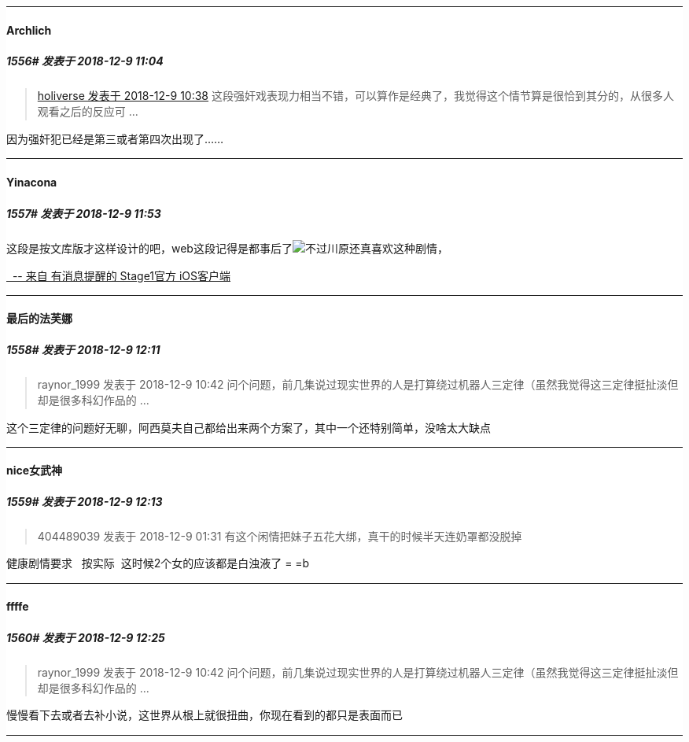 
-----

####  Archlich  
##### 1556#       发表于 2018-12-9 11:04


<blockquote><a href="httphttps://bbs.saraba1st.com/2b/forum.php?mod=redirect&amp;goto=findpost&amp;pid=41881909&amp;ptid=1550732" target="_blank">holiverse 发表于 2018-12-9 10:38</a>
这段强奸戏表现力相当不错，可以算作是经典了，我觉得这个情节算是很恰到其分的，从很多人观看之后的反应可 ...</blockquote>
因为强奸犯已经是第三或者第四次出现了……


-----

####  Yinacona  
##### 1557#       发表于 2018-12-9 11:53


这段是按文库版才这样设计的吧，web这段记得是都事后了<img src="https://static.saraba1st.com/image/smiley/face2017/001.png" referrerpolicy="no-referrer">不过川原还真喜欢这种剧情，

[  -- 来自 有消息提醒的 Stage1官方 iOS客户端](https://itunes.apple.com/fi/app/saraba1st/id1221237470?mt=8)


-----

####  最后的法芙娜  
##### 1558#       发表于 2018-12-9 12:11


<blockquote>raynor_1999 发表于 2018-12-9 10:42
问个问题，前几集说过现实世界的人是打算绕过机器人三定律（虽然我觉得这三定律挺扯淡但却是很多科幻作品的 ...</blockquote>
这个三定律的问题好无聊，阿西莫夫自己都给出来两个方案了，其中一个还特别简单，没啥太大缺点


-----

####  nice女武神  
##### 1559#       发表于 2018-12-9 12:13


<blockquote>404489039 发表于 2018-12-9 01:31
有这个闲情把妹子五花大绑，真干的时候半天连奶罩都没脱掉</blockquote>
健康剧情要求   按实际  这时候2个女的应该都是白浊液了 = =b


-----

####  ffffe  
##### 1560#       发表于 2018-12-9 12:25


<blockquote>raynor_1999 发表于 2018-12-9 10:42
问个问题，前几集说过现实世界的人是打算绕过机器人三定律（虽然我觉得这三定律挺扯淡但却是很多科幻作品的 ...</blockquote>
慢慢看下去或者去补小说，这世界从根上就很扭曲，你现在看到的都只是表面而已


-----
